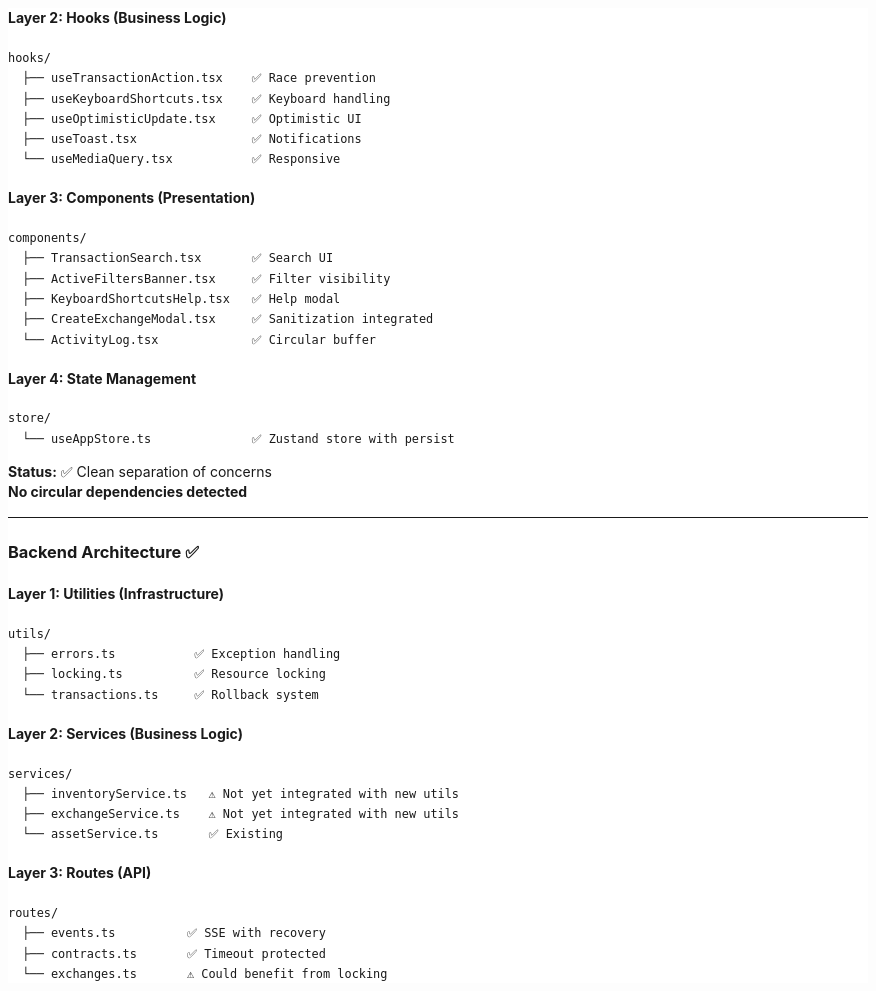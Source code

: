 #### Layer 2: Hooks (Business Logic)
```
hooks/
  ├── useTransactionAction.tsx    ✅ Race prevention
  ├── useKeyboardShortcuts.tsx    ✅ Keyboard handling
  ├── useOptimisticUpdate.tsx     ✅ Optimistic UI
  ├── useToast.tsx                ✅ Notifications
  └── useMediaQuery.tsx           ✅ Responsive
```

#### Layer 3: Components (Presentation)
```
components/
  ├── TransactionSearch.tsx       ✅ Search UI
  ├── ActiveFiltersBanner.tsx     ✅ Filter visibility
  ├── KeyboardShortcutsHelp.tsx   ✅ Help modal
  ├── CreateExchangeModal.tsx     ✅ Sanitization integrated
  └── ActivityLog.tsx             ✅ Circular buffer
```

#### Layer 4: State Management
```
store/
  └── useAppStore.ts              ✅ Zustand store with persist
```

**Status:** ✅ Clean separation of concerns  
**No circular dependencies detected**

---

### Backend Architecture ✅

#### Layer 1: Utilities (Infrastructure)
```
utils/
  ├── errors.ts           ✅ Exception handling
  ├── locking.ts          ✅ Resource locking
  └── transactions.ts     ✅ Rollback system
```

#### Layer 2: Services (Business Logic)
```
services/
  ├── inventoryService.ts   ⚠️ Not yet integrated with new utils
  ├── exchangeService.ts    ⚠️ Not yet integrated with new utils
  └── assetService.ts       ✅ Existing
```

#### Layer 3: Routes (API)
```
routes/
  ├── events.ts          ✅ SSE with recovery
  ├── contracts.ts       ✅ Timeout protected
  └── exchanges.ts       ⚠️ Could benefit from locking
```
